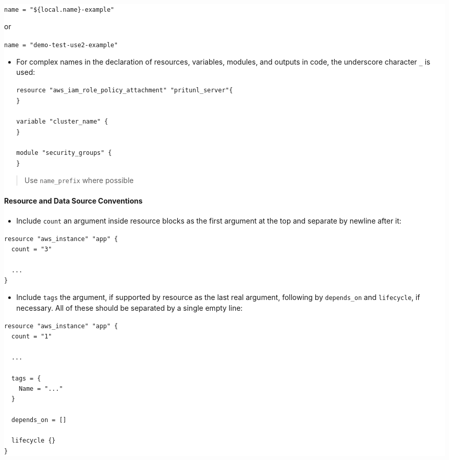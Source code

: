   ```
  name = "${local.name}-example"
  ```

  or

  ```
  name = "demo-test-use2-example"
  ```

- For complex names in the declaration of resources, variables, modules, and outputs in code, the underscore character `_` is used:

  ```
  resource "aws_iam_role_policy_attachment" "pritunl_server"{
  }

  variable "cluster_name" {
  }

  module "security_groups" {
  }
  ```

> Use `name_prefix` where possible

#### Resource and Data Source Conventions
- Include `count` an argument inside resource blocks as the first argument at the top and separate by newline after it:

```
resource "aws_instance" "app" {
  count = "3"
  
  ...
}
```

- Include `tags` the argument, if supported by resource as the last real argument, following by `depends_on` and `lifecycle`, if necessary. All of these should be separated by a single empty line:

```
resource "aws_instance" "app" {
  count = "1"
  
  ...

  tags = {
    Name = "..."
  }

  depends_on = []

  lifecycle {}
}
```
